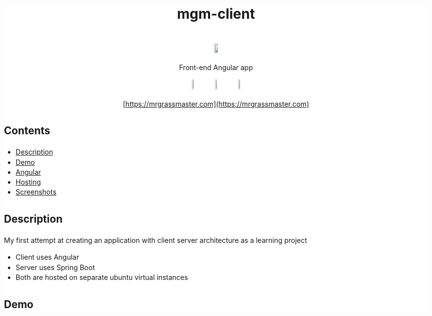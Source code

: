 
<h1 align="center"> mgm-client </h1> <br>

<div align="center">
    <picture>
        <img src="src/assets/image/man.png" align="center" width="10%" height="10%" alt="">
    </picture>
</div>

<p align="center">
  Front-end Angular app
</p>

<div align="center">
<picture>
	<img alt="" title="" src="readme/angular.png" align="center" width="5%" height="5%">
</picture>
<picture>
	<img alt="" title="" src="readme/aws.png" align="center" width="5%" height="5%">
</picture>
<picture>
	<img alt="" title="" src="readme/ubuntu.png" align="center" width="5%" height="5%">
</picture>
</div>

<div align="center">

[https://mrgrassmaster.com](https://mrgrassmaster.com)

</div>




## Contents
- [Description](#desc)
- [Demo](#demo)
- [Angular](#angular)
- [Hosting](#hosting)
- [Screenshots](#screenshots)


<a name="desc"></a>
## Description
My first attempt at creating an application with client server architecture as a learning project<br>
<ul>
	<li>Client uses Angular</li>
	<li>Server uses Spring Boot</li>
 	<li>Both are hosted on separate ubuntu virtual instances</li>
</ul>

<a name="demo"></a>
## Demo
